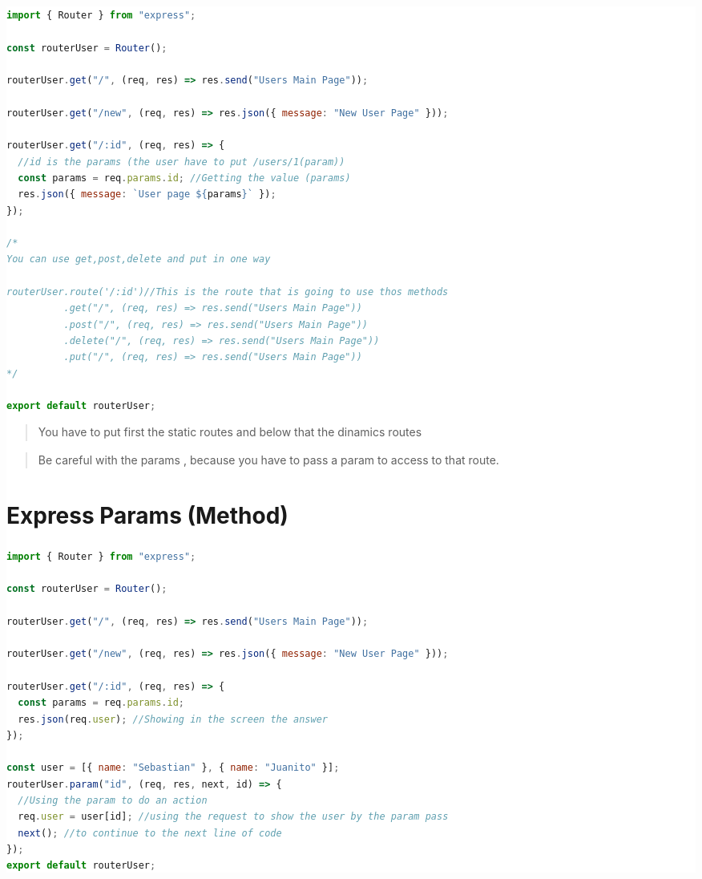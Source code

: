 ```js
import { Router } from "express";

const routerUser = Router();

routerUser.get("/", (req, res) => res.send("Users Main Page"));

routerUser.get("/new", (req, res) => res.json({ message: "New User Page" }));

routerUser.get("/:id", (req, res) => {
  //id is the params (the user have to put /users/1(param))
  const params = req.params.id; //Getting the value (params)
  res.json({ message: `User page ${params}` });
});

/*
You can use get,post,delete and put in one way

routerUser.route('/:id')//This is the route that is going to use thos methods
          .get("/", (req, res) => res.send("Users Main Page"))
          .post("/", (req, res) => res.send("Users Main Page"))
          .delete("/", (req, res) => res.send("Users Main Page"))
          .put("/", (req, res) => res.send("Users Main Page"))
*/

export default routerUser;
```

> You have to put first the static routes and below that the dinamics routes

> Be careful with the params , because you have to pass a param to access to that route.

# Express Params (Method)

```js
import { Router } from "express";

const routerUser = Router();

routerUser.get("/", (req, res) => res.send("Users Main Page"));

routerUser.get("/new", (req, res) => res.json({ message: "New User Page" }));

routerUser.get("/:id", (req, res) => {
  const params = req.params.id;
  res.json(req.user); //Showing in the screen the answer
});

const user = [{ name: "Sebastian" }, { name: "Juanito" }];
routerUser.param("id", (req, res, next, id) => {
  //Using the param to do an action
  req.user = user[id]; //using the request to show the user by the param pass
  next(); //to continue to the next line of code
});
export default routerUser;
```
